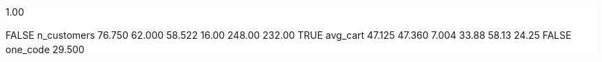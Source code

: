 1.00
</td>
<td style="text-align:left;color: #9A18C2 !important;">
FALSE
</td>
</tr>
<tr>
<td style="text-align:left;">
n_customers
</td>
<td style="text-align:right;color: blue !important;">
76.750
</td>
<td style="text-align:right;color: #9A18C2 !important;">
62.000
</td>
<td style="text-align:right;">
58.522
</td>
<td style="text-align:right;">
16.00
</td>
<td style="text-align:right;">
248.00
</td>
<td style="text-align:right;">
232.00
</td>
<td style="text-align:left;color: blue !important;">
TRUE
</td>
</tr>
<tr>
<td style="text-align:left;">
avg_cart
</td>
<td style="text-align:right;color: blue !important;">
47.125
</td>
<td style="text-align:right;color: #9A18C2 !important;">
47.360
</td>
<td style="text-align:right;">
7.004
</td>
<td style="text-align:right;">
33.88
</td>
<td style="text-align:right;">
58.13
</td>
<td style="text-align:right;">
24.25
</td>
<td style="text-align:left;color: #9A18C2 !important;">
FALSE
</td>
</tr>
<tr>
<td style="text-align:left;">
one_code
</td>
<td style="text-align:right;color: blue !important;">
29.500